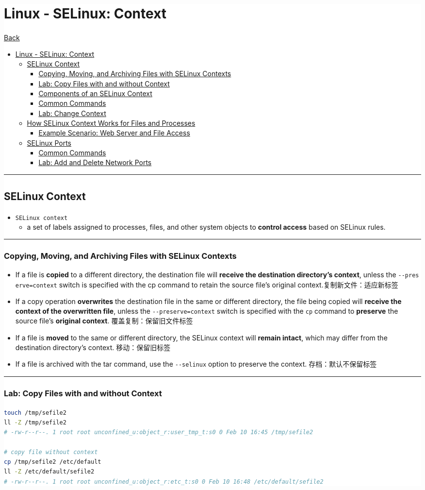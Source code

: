 # Linux - SELinux: Context

[Back](../../index.md)

- [Linux - SELinux: Context](#linux---selinux-context)
  - [SELinux Context](#selinux-context)
    - [Copying, Moving, and Archiving Files with SELinux Contexts](#copying-moving-and-archiving-files-with-selinux-contexts)
    - [Lab: Copy Files with and without Context](#lab-copy-files-with-and-without-context)
    - [Components of an SELinux Context](#components-of-an-selinux-context)
    - [Common Commands](#common-commands)
    - [Lab: Change Context](#lab-change-context)
  - [How SELinux Context Works for Files and Processes](#how-selinux-context-works-for-files-and-processes)
    - [Example Scenario: Web Server and File Access](#example-scenario-web-server-and-file-access)
  - [SELinux Ports](#selinux-ports)
    - [Common Commands](#common-commands-1)
    - [Lab: Add and Delete Network Ports](#lab-add-and-delete-network-ports)

---

## SELinux Context

- `SELinux context`
  - a set of labels assigned to processes, files, and other system objects to **control access** based on SELinux rules.

---

### Copying, Moving, and Archiving Files with SELinux Contexts

- If a file is **copied** to a different directory, the destination file will **receive the destination directory’s context**, unless the `--preserve=context` switch is specified with the cp command to retain the source file’s original context.复制新文件：适应新标签

- If a copy operation **overwrites** the destination file in the same or different directory, the file being copied will **receive the context of the overwritten file**, unless the `--preserve=context` switch is specified with the `cp` command to **preserve** the source file’s **original context**. 覆盖复制：保留旧文件标签

- If a file is **moved** to the same or different directory, the SELinux context will **remain intact**, which may differ from the destination directory’s context. 移动：保留旧标签

- If a file is archived with the tar command, use the `--selinux` option to preserve the context. 存档：默认不保留标签

---

### Lab: Copy Files with and without Context

```sh
touch /tmp/sefile2
ll -Z /tmp/sefile2
# -rw-r--r--. 1 root root unconfined_u:object_r:user_tmp_t:s0 0 Feb 10 16:45 /tmp/sefile2

# copy file without context
cp /tmp/sefile2 /etc/default
ll -Z /etc/default/sefile2
# -rw-r--r--. 1 root root unconfined_u:object_r:etc_t:s0 0 Feb 10 16:48 /etc/default/sefile2
```
